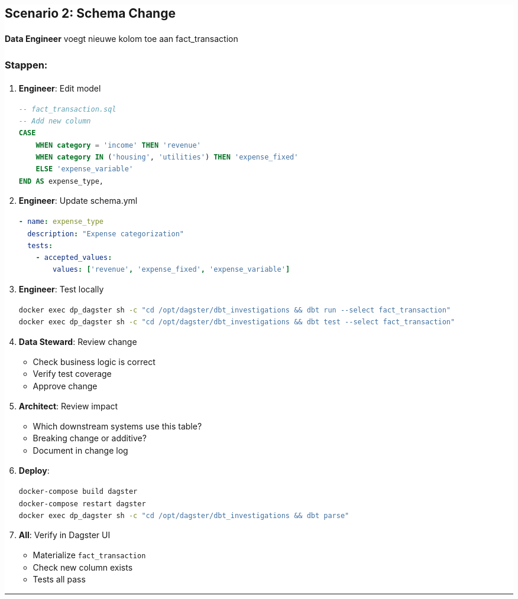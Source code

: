 
## Scenario 2: Schema Change

**Data Engineer** voegt nieuwe kolom toe aan fact_transaction

### Stappen:

1. **Engineer**: Edit model
   ```sql
   -- fact_transaction.sql
   -- Add new column
   CASE
       WHEN category = 'income' THEN 'revenue'
       WHEN category IN ('housing', 'utilities') THEN 'expense_fixed'
       ELSE 'expense_variable'
   END AS expense_type,
   ```

2. **Engineer**: Update schema.yml
   ```yaml
   - name: expense_type
     description: "Expense categorization"
     tests:
       - accepted_values:
           values: ['revenue', 'expense_fixed', 'expense_variable']
   ```

3. **Engineer**: Test locally
   ```bash
   docker exec dp_dagster sh -c "cd /opt/dagster/dbt_investigations && dbt run --select fact_transaction"
   docker exec dp_dagster sh -c "cd /opt/dagster/dbt_investigations && dbt test --select fact_transaction"
   ```

4. **Data Steward**: Review change
   - Check business logic is correct
   - Verify test coverage
   - Approve change

5. **Architect**: Review impact
   - Which downstream systems use this table?
   - Breaking change or additive?
   - Document in change log

6. **Deploy**:
   ```bash
   docker-compose build dagster
   docker-compose restart dagster
   docker exec dp_dagster sh -c "cd /opt/dagster/dbt_investigations && dbt parse"
   ```

7. **All**: Verify in Dagster UI
   - Materialize `fact_transaction`
   - Check new column exists
   - Tests all pass

---